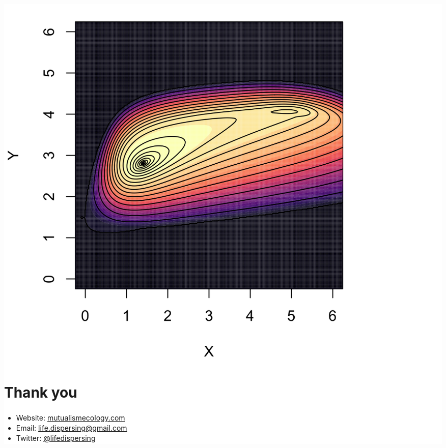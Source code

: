 <img src="QPot-figure/unnamed-chunk-41-1.png" title="plot of chunk unnamed-chunk-41" alt="plot of chunk unnamed-chunk-41" width="700px" height="700px" />


Thank you
========================================================
- Website: [mutualismecology.com](http://www.mutualismecology.com)
- Email: [life.dispersing@gmail.com](life.dispersing@gmail.com)
- Twitter: [@lifedispersing](https://twitter.com/lifedispersing)
